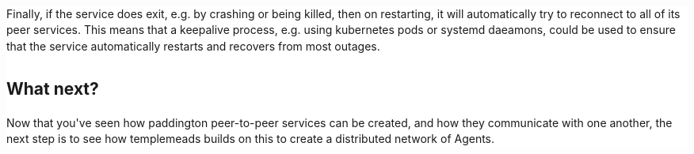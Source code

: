 Finally, if the service does exit, e.g. by crashing or being killed,
then on restarting, it will automatically try to reconnect to all
of its peer services. This means that a keepalive process, e.g.
using kubernetes pods or systemd daeamons, could be used to ensure
that the service automatically restarts and recovers from most
outages.

## What next?

Now that you've seen how paddington peer-to-peer services can be created,
and how they communicate with one another, the next step is to see how
templemeads builds on this to create a distributed network of Agents.
